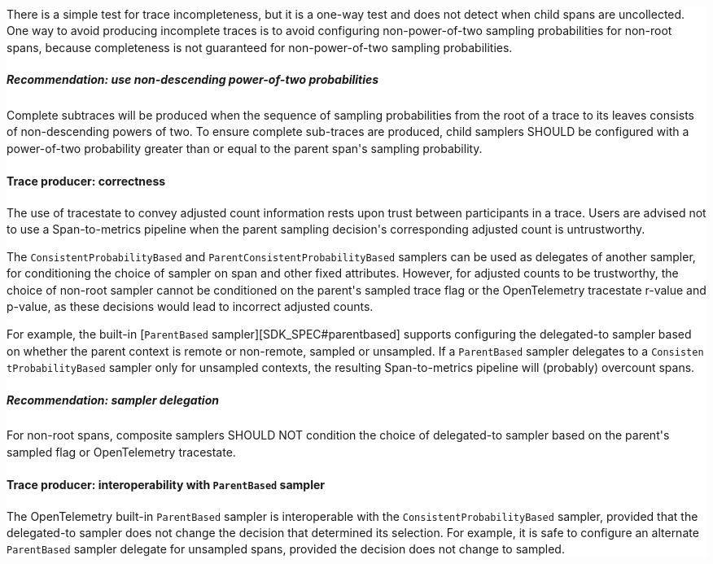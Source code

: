 There is a simple test for trace incompleteness, but it is a one-way
test and does not detect when child spans are uncollected.  One way to
avoid producing incomplete traces is to avoid configuring
non-power-of-two sampling probabilities for non-root spans, because
completeness is not guaranteed for non-power-of-two sampling
probabilities.

##### Recommendation: use non-descending power-of-two probabilities

Complete subtraces will be produced when the sequence of sampling
probabilities from the root of a trace to its leaves consists of
non-descending powers of two.  To ensure complete sub-traces are
produced, child samplers SHOULD be configured with a power-of-two
probability greater than or equal to the parent span's sampling
probability.

#### Trace producer: correctness

The use of tracestate to convey adjusted count information rests upon
trust between participants in a trace.  Users are advised not to use a
Span-to-metrics pipeline when the parent sampling decision's
corresponding adjusted count is untrustworthy.

The `ConsistentProbabilityBased` and
`ParentConsistentProbabilityBased` samplers can be used as delegates
of another sampler, for conditioning the choice of sampler on span and
other fixed attributes.  However, for adjusted counts to be
trustworthy, the choice of non-root sampler cannot be conditioned on
the parent's sampled trace flag or the OpenTelemetry tracestate
r-value and p-value, as these decisions would lead to incorrect
adjusted counts.

For example, the built-in [`ParentBased` sampler][SDK_SPEC#parentbased]
supports configuring the delegated-to sampler based on whether the parent
context is remote or non-remote, sampled or unsampled.  If a
`ParentBased` sampler delegates to a `ConsistentProbabilityBased`
sampler only for unsampled contexts, the resulting Span-to-metrics
pipeline will (probably) overcount spans.

##### Recommendation: sampler delegation

For non-root spans, composite samplers SHOULD NOT condition the choice
of delegated-to sampler based on the parent's sampled flag or
OpenTelemetry tracestate.

#### Trace producer: interoperability with `ParentBased` sampler

The OpenTelemetry built-in `ParentBased` sampler is interoperable with
the `ConsistentProbabilityBased` sampler, provided that the
delegated-to sampler does not change the decision that determined its
selection.  For example, it is safe to configure an alternate
`ParentBased` sampler delegate for unsampled spans, provided the
decision does not change to sampled.


[TRACESTATE_HANDLING]: https://github.com/open-telemetry/opentelemetry-specification/blob/ec3779c3d0044503a1ec
[SDK_SPEC]: https://github.com/open-telemetry/opentelemetry-specification/blob/03e4ea2748e18e63d1e00e58e373ca55768fb1b0/specification/trace/tracestate-handling.md